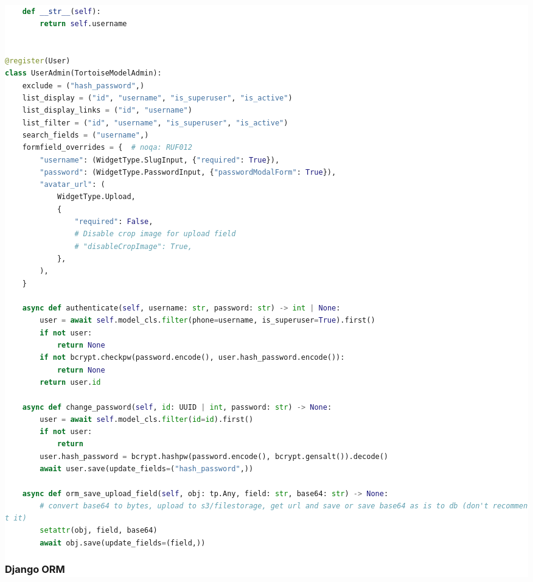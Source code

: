 ```python
    def __str__(self):
        return self.username


@register(User)
class UserAdmin(TortoiseModelAdmin):
    exclude = ("hash_password",)
    list_display = ("id", "username", "is_superuser", "is_active")
    list_display_links = ("id", "username")
    list_filter = ("id", "username", "is_superuser", "is_active")
    search_fields = ("username",)
    formfield_overrides = {  # noqa: RUF012
        "username": (WidgetType.SlugInput, {"required": True}),
        "password": (WidgetType.PasswordInput, {"passwordModalForm": True}),
        "avatar_url": (
            WidgetType.Upload,
            {
                "required": False,
                # Disable crop image for upload field
                # "disableCropImage": True,
            },
        ),
    }

    async def authenticate(self, username: str, password: str) -> int | None:
        user = await self.model_cls.filter(phone=username, is_superuser=True).first()
        if not user:
            return None
        if not bcrypt.checkpw(password.encode(), user.hash_password.encode()):
            return None
        return user.id

    async def change_password(self, id: UUID | int, password: str) -> None:
        user = await self.model_cls.filter(id=id).first()
        if not user:
            return
        user.hash_password = bcrypt.hashpw(password.encode(), bcrypt.gensalt()).decode()
        await user.save(update_fields=("hash_password",))

    async def orm_save_upload_field(self, obj: tp.Any, field: str, base64: str) -> None:
        # convert base64 to bytes, upload to s3/filestorage, get url and save or save base64 as is to db (don't recomment it)
        setattr(obj, field, base64)
        await obj.save(update_fields=(field,))

```






### Django ORM
